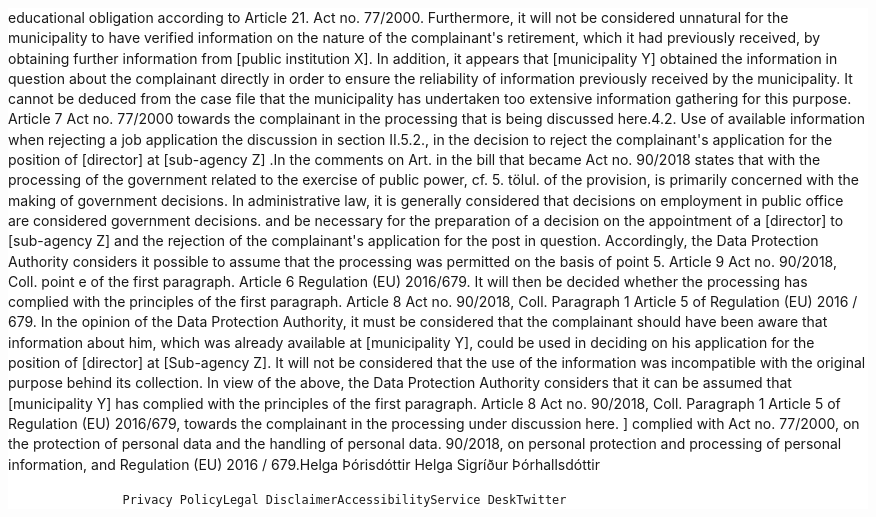educational obligation according to Article 21. Act no. 77/2000. Furthermore, it will not be considered unnatural for the municipality to have verified information on the nature of the complainant's retirement, which it had previously received, by obtaining further information from \[public institution X\]. In addition, it appears that \[municipality Y\] obtained the information in question about the complainant directly in order to ensure the reliability of information previously received by the municipality. It cannot be deduced from the case file that the municipality has undertaken too extensive information gathering for this purpose. Article 7 Act no. 77/2000 towards the complainant in the processing that is being discussed here.4.2. Use of available information when rejecting a job application the discussion in section II.5.2., in the decision to reject the complainant's application for the position of \[director\] at \[sub-agency Z\] .In the comments on Art. in the bill that became Act no. 90/2018 states that with the processing of the government related to the exercise of public power, cf. 5. tölul. of the provision, is primarily concerned with the making of government decisions. In administrative law, it is generally considered that decisions on employment in public office are considered government decisions. and be necessary for the preparation of a decision on the appointment of a \[director\] to \[sub-agency Z\] and the rejection of the complainant's application for the post in question. Accordingly, the Data Protection Authority considers it possible to assume that the processing was permitted on the basis of point 5. Article 9 Act no. 90/2018, Coll. point e of the first paragraph. Article 6 Regulation (EU) 2016/679. It will then be decided whether the processing has complied with the principles of the first paragraph. Article 8 Act no. 90/2018, Coll. Paragraph 1 Article 5 of Regulation (EU) 2016 / 679. In the opinion of the Data Protection Authority, it must be considered that the complainant should have been aware that information about him, which was already available at \[municipality Y\], could be used in deciding on his application for the position of \[director\] at \[Sub-agency Z\]. It will not be considered that the use of the information was incompatible with the original purpose behind its collection. In view of the above, the Data Protection Authority considers that it can be assumed that \[municipality Y\] has complied with the principles of the first paragraph. Article 8 Act no. 90/2018, Coll. Paragraph 1 Article 5 of Regulation (EU) 2016/679, towards the complainant in the processing under discussion here. \] complied with Act no. 77/2000, on the protection of personal data and the handling of personal data. 90/2018, on personal protection and processing of personal information, and Regulation (EU) 2016 / 679.Helga Þórisdóttir Helga Sigríður Þórhallsdóttir

    

  
                    Privacy PolicyLegal DisclaimerAccessibilityService DeskTwitter
